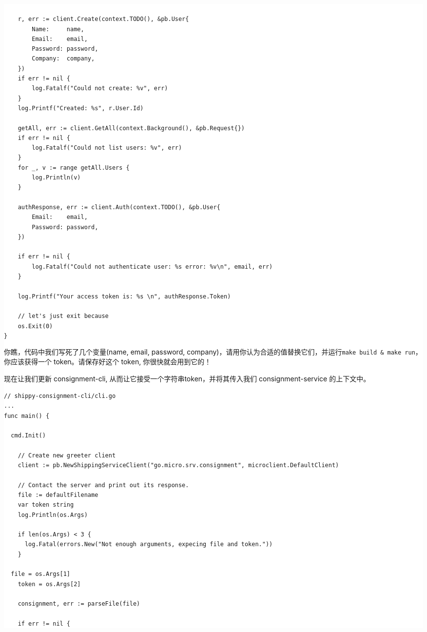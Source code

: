 ```golang

	r, err := client.Create(context.TODO(), &pb.User{
		Name:     name,
		Email:    email,
		Password: password,
		Company:  company,
	})
	if err != nil {
		log.Fatalf("Could not create: %v", err)
	}
	log.Printf("Created: %s", r.User.Id)

	getAll, err := client.GetAll(context.Background(), &pb.Request{})
	if err != nil {
		log.Fatalf("Could not list users: %v", err)
	}
	for _, v := range getAll.Users {
		log.Println(v)
	}

	authResponse, err := client.Auth(context.TODO(), &pb.User{
		Email:    email,
		Password: password,
	})

	if err != nil {
		log.Fatalf("Could not authenticate user: %s error: %v\n", email, err)
	}

	log.Printf("Your access token is: %s \n", authResponse.Token)

	// let's just exit because
	os.Exit(0)
}
```
你瞧，代码中我们写死了几个变量(name, email, password, company)，请用你认为合适的值替换它们，并运行`make build & make run`，你应该获得一个 token。请保存好这个 token, 你很快就会用到它的！

现在让我们更新 consignment-cli, 从而让它接受一个字符串token，并将其传入我们 consignment-service 的上下文中。
```golang
// shippy-consignment-cli/cli.go
...
func main() {

  cmd.Init()

    // Create new greeter client
    client := pb.NewShippingServiceClient("go.micro.srv.consignment", microclient.DefaultClient)

    // Contact the server and print out its response.
    file := defaultFilename
    var token string
    log.Println(os.Args)

    if len(os.Args) < 3 {
      log.Fatal(errors.New("Not enough arguments, expecing file and token."))
    }

  file = os.Args[1]
    token = os.Args[2]

    consignment, err := parseFile(file)

    if err != nil {
```